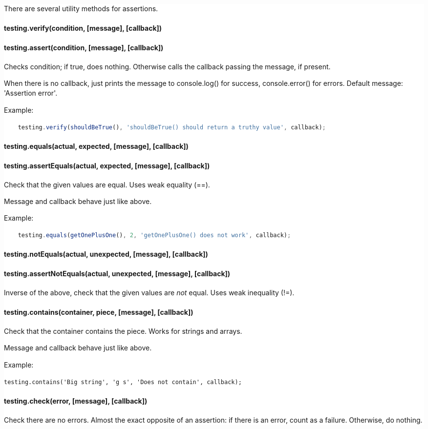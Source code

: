 There are several utility methods for assertions.

#### testing.verify(condition, [message], [callback])
#### testing.assert(condition, [message], [callback])

Checks condition; if true, does nothing. Otherwise calls the callback passing the message, if present.

When there is no callback, just prints the message to console.log() for success, console.error() for errors.
Default message: 'Assertion error'.

Example:
```js
    testing.verify(shouldBeTrue(), 'shouldBeTrue() should return a truthy value', callback);
```

#### testing.equals(actual, expected, [message], [callback])
#### testing.assertEquals(actual, expected, [message], [callback])

Check that the given values are equal. Uses weak equality (==).

Message and callback behave just like above.

Example:

```js
    testing.equals(getOnePlusOne(), 2, 'getOnePlusOne() does not work', callback);
```

#### testing.notEquals(actual, unexpected, [message], [callback])
#### testing.assertNotEquals(actual, unexpected, [message], [callback])

Inverse of the above, check that the given values are *not* equal. Uses weak inequality (!=).

#### testing.contains(container, piece, [message], [callback])

Check that the container contains the piece.
Works for strings and arrays.

Message and callback behave just like above.

Example:

    testing.contains('Big string', 'g s', 'Does not contain', callback);

#### testing.check(error, [message], [callback])

Check there are no errors.
Almost the exact opposite of an assertion: if there is an error, count as a failure.
Otherwise, do nothing.
